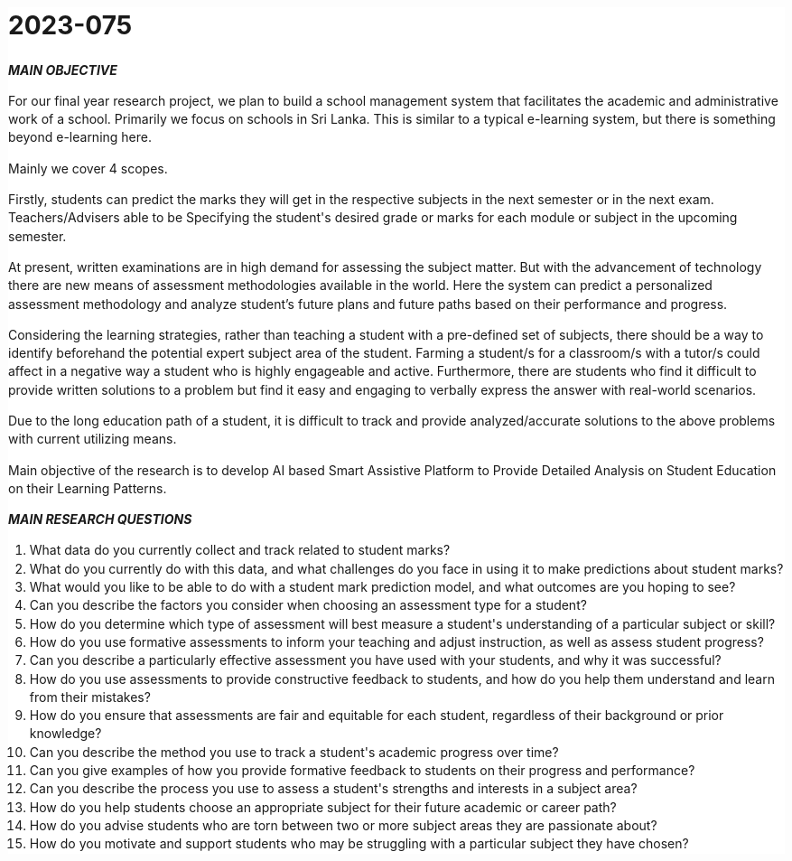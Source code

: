# 2023-075

***MAIN OBJECTIVE***

For our final year research project, we plan to build a school management system that facilitates the academic and administrative work of a school. 
Primarily we focus on schools in Sri Lanka. This is similar to a typical e-learning system, but there is something beyond e-learning here. 

Mainly we cover 4 scopes.

Firstly, students can predict the marks they will get in the respective subjects in the next semester or in the next exam. 
Teachers/Advisers able to be Specifying the student's desired grade or marks for each module or subject in the upcoming semester. 

At present, written examinations are in high demand for assessing the subject matter. 
But with the advancement of technology there are new means of assessment methodologies available in the world. 
Here the system can predict a personalized assessment methodology and analyze student’s future plans and future paths based on their performance and progress.

Considering the learning strategies, rather than teaching a student with a pre-defined set of subjects, there should be a way to identify beforehand the potential 
expert subject area of the student. Farming a student/s for a classroom/s with a tutor/s could affect in a negative way a student who is highly engageable and active. 
Furthermore, there are students who find it difficult to provide written solutions to a problem but find it easy and engaging to verbally express the answer with 
real-world scenarios. 

Due to the long education path of a student, it is difficult to track and provide analyzed/accurate solutions to the above problems with current utilizing means.

Main objective of the research is to develop AI based Smart Assistive Platform to Provide Detailed Analysis on Student Education on their Learning Patterns.

***MAIN RESEARCH QUESTIONS***

1.	What data do you currently collect and track related to student marks?
2.	What do you currently do with this data, and what challenges do you face in using it to make predictions about student marks?
3.	What would you like to be able to do with a student mark prediction model, and what outcomes are you hoping to see?
4.	Can you describe the factors you consider when choosing an assessment type for a student?
5.	How do you determine which type of assessment will best measure a student's understanding of a particular subject or skill?
6.	How do you use formative assessments to inform your teaching and adjust instruction, as well as assess student progress?
7.	Can you describe a particularly effective assessment you have used with your students, and why it was successful?
8.	How do you use assessments to provide constructive feedback to students, and how do you help them understand and learn from their mistakes?
9.	How do you ensure that assessments are fair and equitable for each student, regardless of their background or prior knowledge?
10.	Can you describe the method you use to track a student's academic progress over time?
11.	Can you give examples of how you provide formative feedback to students on their progress and performance?
12.	Can you describe the process you use to assess a student's strengths and interests in a subject area?
13.	How do you help students choose an appropriate subject for their future academic or career path?
14.	How do you advise students who are torn between two or more subject areas they are passionate about?
15.	How do you motivate and support students who may be struggling with a particular subject they have chosen?